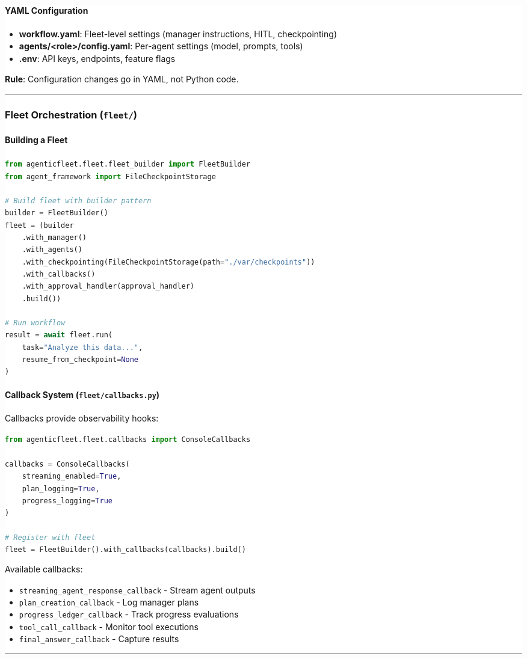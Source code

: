#### YAML Configuration

- **workflow.yaml**: Fleet-level settings (manager instructions, HITL, checkpointing)
- **agents/\<role\>/config.yaml**: Per-agent settings (model, prompts, tools)
- **.env**: API keys, endpoints, feature flags

**Rule**: Configuration changes go in YAML, not Python code.

---

### Fleet Orchestration (`fleet/`)

#### Building a Fleet

```python
from agenticfleet.fleet.fleet_builder import FleetBuilder
from agent_framework import FileCheckpointStorage

# Build fleet with builder pattern
builder = FleetBuilder()
fleet = (builder
    .with_manager()
    .with_agents()
    .with_checkpointing(FileCheckpointStorage(path="./var/checkpoints"))
    .with_callbacks()
    .with_approval_handler(approval_handler)
    .build())

# Run workflow
result = await fleet.run(
    task="Analyze this data...",
    resume_from_checkpoint=None
)
```

#### Callback System (`fleet/callbacks.py`)

Callbacks provide observability hooks:

```python
from agenticfleet.fleet.callbacks import ConsoleCallbacks

callbacks = ConsoleCallbacks(
    streaming_enabled=True,
    plan_logging=True,
    progress_logging=True
)

# Register with fleet
fleet = FleetBuilder().with_callbacks(callbacks).build()
```

Available callbacks:

- `streaming_agent_response_callback` - Stream agent outputs
- `plan_creation_callback` - Log manager plans
- `progress_ledger_callback` - Track progress evaluations
- `tool_call_callback` - Monitor tool executions
- `final_answer_callback` - Capture results

---